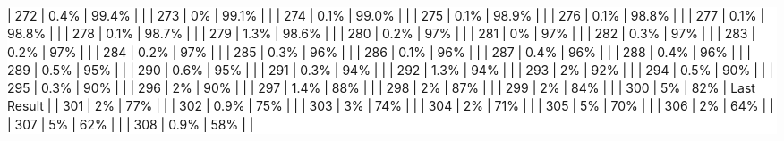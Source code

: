 | 272 | 0.4% | 99.4% |  |
| 273 | 0% | 99.1% |  |
| 274 | 0.1% | 99.0% |  |
| 275 | 0.1% | 98.9% |  |
| 276 | 0.1% | 98.8% |  |
| 277 | 0.1% | 98.8% |  |
| 278 | 0.1% | 98.7% |  |
| 279 | 1.3% | 98.6% |  |
| 280 | 0.2% | 97% |  |
| 281 | 0% | 97% |  |
| 282 | 0.3% | 97% |  |
| 283 | 0.2% | 97% |  |
| 284 | 0.2% | 97% |  |
| 285 | 0.3% | 96% |  |
| 286 | 0.1% | 96% |  |
| 287 | 0.4% | 96% |  |
| 288 | 0.4% | 96% |  |
| 289 | 0.5% | 95% |  |
| 290 | 0.6% | 95% |  |
| 291 | 0.3% | 94% |  |
| 292 | 1.3% | 94% |  |
| 293 | 2% | 92% |  |
| 294 | 0.5% | 90% |  |
| 295 | 0.3% | 90% |  |
| 296 | 2% | 90% |  |
| 297 | 1.4% | 88% |  |
| 298 | 2% | 87% |  |
| 299 | 2% | 84% |  |
| 300 | 5% | 82% | Last Result |
| 301 | 2% | 77% |  |
| 302 | 0.9% | 75% |  |
| 303 | 3% | 74% |  |
| 304 | 2% | 71% |  |
| 305 | 5% | 70% |  |
| 306 | 2% | 64% |  |
| 307 | 5% | 62% |  |
| 308 | 0.9% | 58% |  |